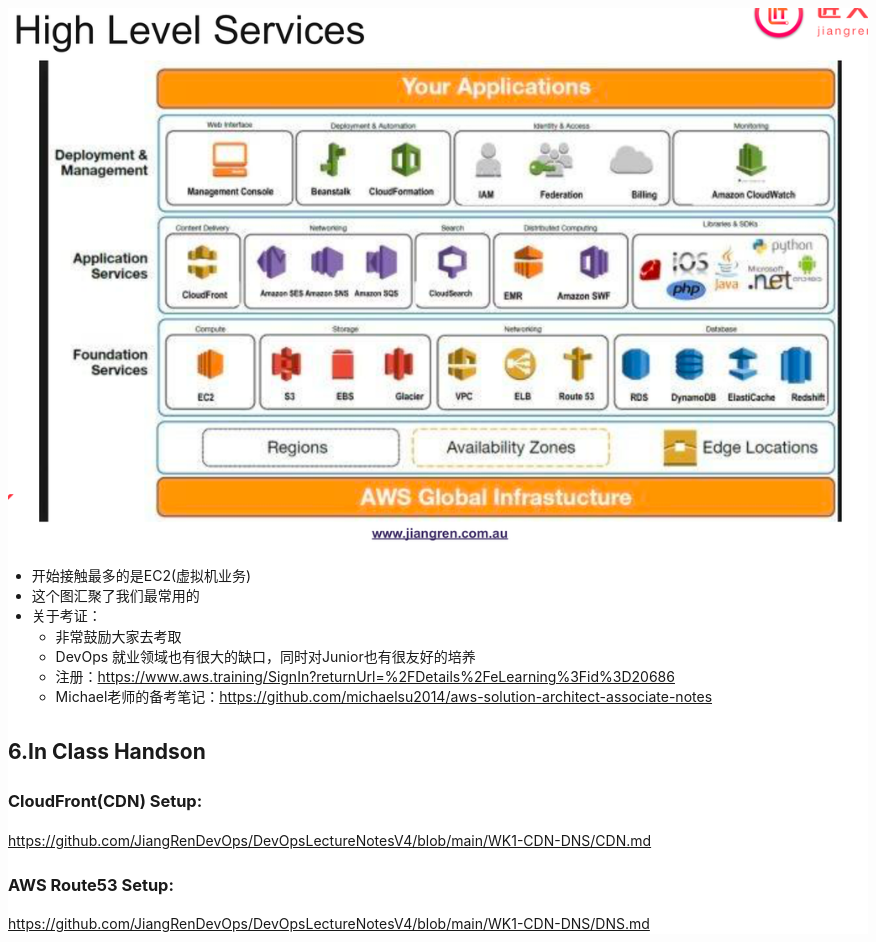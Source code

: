 ![aws services](image/c0203.png)
- 开始接触最多的是EC2(虚拟机业务)
- 这个图汇聚了我们最常用的
- 关于考证：
  - 非常鼓励大家去考取
  - DevOps 就业领域也有很大的缺口，同时对Junior也有很友好的培养
  - 注册：https://www.aws.training/SignIn?returnUrl=%2FDetails%2FeLearning%3Fid%3D20686
  - Michael老师的备考笔记：https://github.com/michaelsu2014/aws-solution-architect-associate-notes

## 6.In Class Handson
### CloudFront(CDN) Setup:
https://github.com/JiangRenDevOps/DevOpsLectureNotesV4/blob/main/WK1-CDN-DNS/CDN.md

### AWS Route53 Setup:
https://github.com/JiangRenDevOps/DevOpsLectureNotesV4/blob/main/WK1-CDN-DNS/DNS.md
